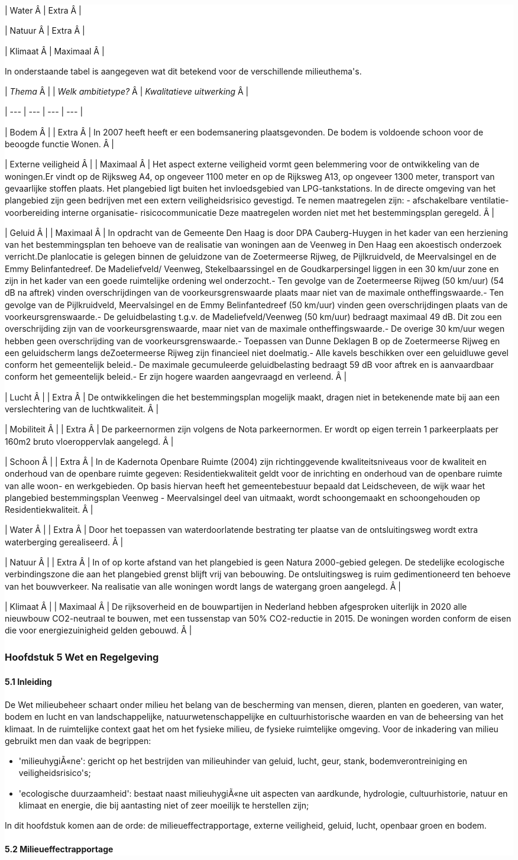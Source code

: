 | Water   Â | Extra   Â |

| Natuur   Â | Extra   Â |

| Klimaat   Â | Maximaal   Â |

In onderstaande tabel is aangegeven wat dit betekend voor de verschillende milieuthema's.

| *Thema*   Â | | *Welk ambitietype?*   Â | *Kwalitatieve uitwerking*   Â |

| --- | --- | --- | --- |

| Bodem   Â | | Extra   Â | In 2007 heeft heeft er een bodemsanering plaatsgevonden. De bodem is voldoende schoon voor de beoogde functie Wonen.   Â |

| Externe veiligheid   Â | | Maximaal   Â | Het aspect externe veiligheid vormt geen belemmering voor de ontwikkeling van de woningen.Er vindt op de Rijksweg A4, op ongeveer 1100 meter en op de Rijksweg A13, op ongeveer 1300 meter, transport van gevaarlijke stoffen plaats. Het plangebied ligt buiten het invloedsgebied van LPG\-tankstations. In de directe omgeving van het plangebied zijn geen bedrijven met een extern veiligheidsrisico gevestigd.  Te nemen maatregelen zijn: \- afschakelbare ventilatie\- voorbereiding interne organisatie\- risicocommunicatie Deze maatregelen worden niet met het bestemmingsplan geregeld.    Â |

| Geluid   Â | | Maximaal   Â | In opdracht van de Gemeente Den Haag is door DPA Cauberg\-Huygen in het kader van een herziening van het bestemmingsplan ten behoeve van de realisatie van woningen aan de Veenweg in Den Haag een akoestisch onderzoek verricht.De planlocatie is gelegen binnen de geluidzone van de Zoetermeerse Rijweg, de Pijlkruidveld, de Meervalsingel en de Emmy Belinfantedreef. De Madeliefveld/ Veenweg, Stekelbaarssingel en de Goudkarpersingel liggen in een 30 km/uur zone en zijn in het kader van een goede ruimtelijke ordening wel onderzocht.\- Ten gevolge van de Zoetermeerse Rijweg (50 km/uur) (54 dB na aftrek) vinden overschrijdingen van de voorkeursgrenswaarde plaats maar niet van de maximale ontheffingswaarde.\- Ten gevolge van de Pijlkruidveld, Meervalsingel en de Emmy Belinfantedreef (50 km/uur) vinden geen overschrijdingen plaats van de voorkeursgrenswaarde.\- De geluidbelasting t.g.v. de Madeliefveld/Veenweg (50 km/uur) bedraagt maximaal 49 dB. Dit zou een overschrijding zijn van de voorkeursgrenswaarde, maar niet van de maximale ontheffingswaarde.\- De overige 30 km/uur wegen hebben geen overschrijding van de voorkeursgrenswaarde.\- Toepassen van Dunne Deklagen B op de Zoetermeerse Rijweg en een geluidscherm langs deZoetermeerse Rijweg zijn financieel niet doelmatig.\- Alle kavels beschikken over een geluidluwe gevel conform het gemeentelijk beleid.\- De maximale gecumuleerde geluidbelasting bedraagt 59 dB voor aftrek en is aanvaardbaar conform het gemeentelijk beleid.\- Er zijn hogere waarden aangevraagd en verleend.   Â |

| Lucht   Â | | Extra   Â | De ontwikkelingen die het bestemmingsplan mogelijk maakt, dragen niet in betekenende mate bij aan een verslechtering van de luchtkwaliteit.   Â |

| Mobiliteit   Â | | Extra   Â | De parkeernormen zijn volgens de Nota parkeernormen. Er wordt op eigen terrein 1 parkeerplaats per 160m2 bruto vloeroppervlak aangelegd.   Â |

| Schoon   Â | | Extra   Â | In de Kadernota Openbare Ruimte (2004\) zijn richtinggevende kwaliteitsniveaus voor de kwaliteit en onderhoud van de openbare ruimte gegeven: Residentiekwaliteit geldt voor de inrichting en onderhoud van de openbare ruimte van alle woon\- en werkgebieden. Op basis hiervan heeft het gemeentebestuur bepaald dat Leidscheveen, de wijk waar het plangebied bestemmingsplan Veenweg \- Meervalsingel deel van uitmaakt, wordt schoongemaakt en schoongehouden op Residentiekwaliteit.   Â |

| Water   Â | | Extra   Â | Door het toepassen van waterdoorlatende bestrating ter plaatse van de ontsluitingsweg wordt extra waterberging gerealiseerd.   Â |

| Natuur   Â | | Extra   Â | In of op korte afstand van het plangebied is geen Natura 2000\-gebied gelegen. De stedelijke ecologische verbindingszone die aan het plangebied grenst blijft vrij van bebouwing. De ontsluitingsweg is ruim gedimentioneerd ten behoeve van het bouwverkeer. Na realisatie van alle woningen wordt langs de watergang groen aangelegd.   Â |

| Klimaat   Â | | Maximaal   Â | De rijksoverheid en de bouwpartijen in Nederland hebben afgesproken uiterlijk in 2020 alle nieuwbouw CO2\-neutraal te bouwen, met een tussenstap van 50% CO2\-reductie in 2015\. De woningen worden conform de eisen die voor energiezuinigheid gelden gebouwd.   Â |

### Hoofdstuk 5 Wet en Regelgeving

#### 5\.1 Inleiding

De Wet milieubeheer schaart onder milieu het belang van de bescherming van mensen, dieren, planten en goederen, van water, bodem en lucht en van landschappelijke, natuurwetenschappelijke en cultuurhistorische waarden en van de beheersing van het klimaat. In de ruimtelijke context gaat het om het fysieke milieu, de fysieke ruimtelijke omgeving. Voor de inkadering van milieu gebruikt men dan vaak de begrippen:

* 'milieuhygiÃ«ne': gericht op het bestrijden van milieuhinder van geluid, lucht, geur, stank, bodemverontreiniging en veiligheidsrisico's;

* 'ecologische duurzaamheid': bestaat naast milieuhygiÃ«ne uit aspecten van aardkunde, hydrologie, cultuurhistorie, natuur en klimaat en energie, die bij aantasting niet of zeer moeilijk te herstellen zijn;

In dit hoofdstuk komen aan de orde: de milieueffectrapportage, externe veiligheid, geluid, lucht, openbaar groen en bodem.

#### 5\.2 Milieueffectrapportage
